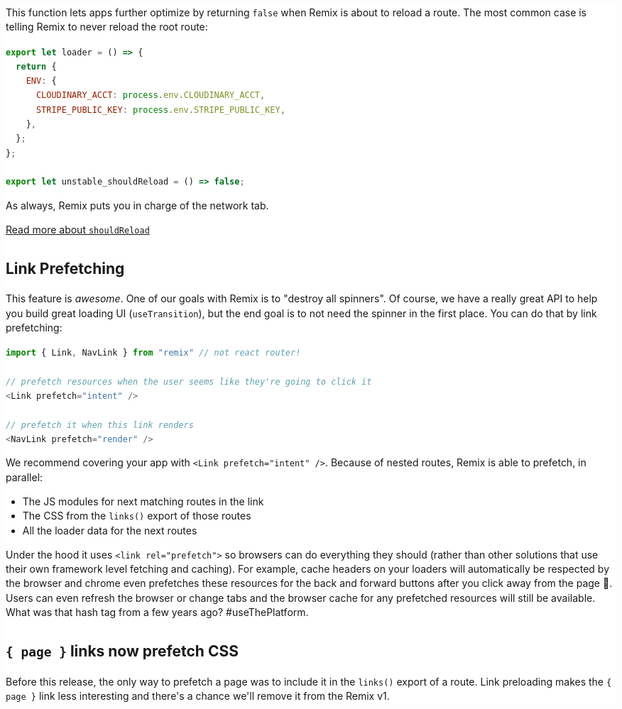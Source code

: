 This function lets apps further optimize by returning `false` when Remix is about to reload a route. The most common case is telling Remix to never reload the root route:

```js
export let loader = () => {
  return {
    ENV: {
      CLOUDINARY_ACCT: process.env.CLOUDINARY_ACCT,
      STRIPE_PUBLIC_KEY: process.env.STRIPE_PUBLIC_KEY,
    },
  };
};

export let unstable_shouldReload = () => false;
```

As always, Remix puts you in charge of the network tab.

[Read more about `shouldReload`](https://docs.remix.run/v0.19.0-pre.0/api/remix/#unstable_shouldreload)

## Link Prefetching

This feature is _awesome_. One of our goals with Remix is to "destroy all spinners". Of course, we have a really great API to help you build great loading UI (`useTransition`), but the end goal is to not need the spinner in the first place. You can do that by link prefetching:

```js
import { Link, NavLink } from "remix" // not react router!

// prefetch resources when the user seems like they're going to click it
<Link prefetch="intent" />

// prefetch it when this link renders
<NavLink prefetch="render" />
```

We recommend covering your app with `<Link prefetch="intent" />`. Because of nested routes, Remix is able to prefetch, in parallel:

- The JS modules for next matching routes in the link
- The CSS from the `links()` export of those routes
- All the loader data for the next routes

Under the hood it uses `<link rel="prefetch">` so browsers can do everything they should (rather than other solutions that use their own framework level fetching and caching). For example, cache headers on your loaders will automatically be respected by the browser and chrome even prefetches these resources for the back and forward buttons after you click away from the page 🤯. Users can even refresh the browser or change tabs and the browser cache for any prefetched resources will still be available. What was that hash tag from a few years ago? #useThePlatform.

## `{ page }` links now prefetch CSS

Before this release, the only way to prefetch a page was to include it in the `links()` export of a route. Link preloading makes the `{ page }` link less interesting and there's a chance we'll remove it from the Remix v1.
